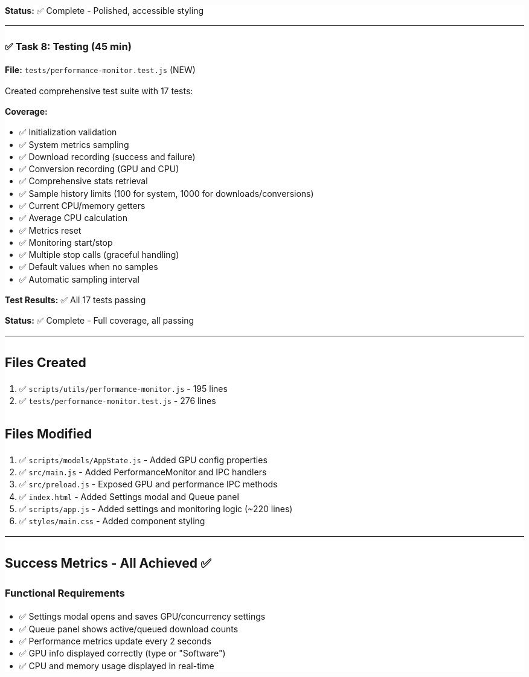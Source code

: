 **Status:** ✅ Complete - Polished, accessible styling

---

### ✅ Task 8: Testing (45 min)

**File:** `tests/performance-monitor.test.js` (NEW)

Created comprehensive test suite with 17 tests:

**Coverage:**
- ✅ Initialization validation
- ✅ System metrics sampling
- ✅ Download recording (success and failure)
- ✅ Conversion recording (GPU and CPU)
- ✅ Comprehensive stats retrieval
- ✅ Sample history limits (100 for system, 1000 for downloads/conversions)
- ✅ Current CPU/memory getters
- ✅ Average CPU calculation
- ✅ Metrics reset
- ✅ Monitoring start/stop
- ✅ Multiple stop calls (graceful handling)
- ✅ Default values when no samples
- ✅ Automatic sampling interval

**Test Results:** ✅ All 17 tests passing

**Status:** ✅ Complete - Full coverage, all passing

---

## Files Created

1. ✅ `scripts/utils/performance-monitor.js` - 195 lines
2. ✅ `tests/performance-monitor.test.js` - 276 lines

## Files Modified

1. ✅ `scripts/models/AppState.js` - Added GPU config properties
2. ✅ `src/main.js` - Added PerformanceMonitor and IPC handlers
3. ✅ `src/preload.js` - Exposed GPU and performance IPC methods
4. ✅ `index.html` - Added Settings modal and Queue panel
5. ✅ `scripts/app.js` - Added settings and monitoring logic (~220 lines)
6. ✅ `styles/main.css` - Added component styling

---

## Success Metrics - All Achieved ✅

### Functional Requirements
- ✅ Settings modal opens and saves GPU/concurrency settings
- ✅ Queue panel shows active/queued download counts
- ✅ Performance metrics update every 2 seconds
- ✅ GPU info displayed correctly (type or "Software")
- ✅ CPU and memory usage displayed in real-time
